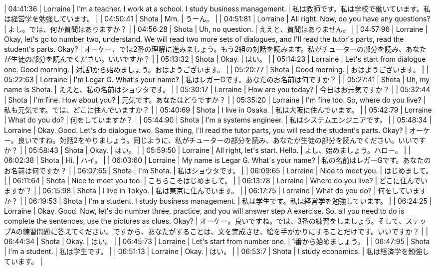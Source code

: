 | 04:41:36    | Lorraine | I'm a teacher. I work at a school. I study business management.      | 私は教師です。私は学校で働いています。私は経営学を勉強しています。                             |
| 04:50:41    | Shota    | Mm.                                                                  | うーん。                                                                 |
| 04:51:81    | Lorraine | All right. Now, do you have any questions?                           | よし。では、何か質問はありますか？                                                 |
| 04:56:28    | Shota    | Uh, no question.                                                     | ええと、質問はありません。                                                         |
| 04:57:96    | Lorraine | Okay, let's go to number two, understand. We will read two more sets of dialogues, and I'll read the tutor's parts, read the student's parts. Okay? | オーケー、では2番の理解に進みましょう。もう2組の対話を読みます。私がチューターの部分を読み、あなたが生徒の部分を読んでください。いいですか？ |
| 05:13:32    | Shota    | Okay.                                                                | はい。                                                                   |
| 05:14:23    | Lorraine | Let's start from dialogue one. Good morning.                         | 対話1から始めましょう。おはようございます。                                           |
| 05:20:77    | Shota    | Good morning.                                                        | おはようございます。                                                             |
| 05:22:63    | Lorraine | I'm Legar G. What's your name?                                       | 私はレガーGです。あなたのお名前は何ですか？                                         |
| 05:27:41    | Shota    | Uh, my name is Shota.                                                | ええと、私の名前はショウタです。                                                     |
| 05:30:17    | Lorraine | How are you today?                                                   | 今日はお元気ですか？                                                             |
| 05:32:44    | Shota    | I'm fine. How about you?                                             | 元気です。あなたはどうですか？                                                       |
| 05:35:20    | Lorraine | I'm fine too. So, where do you live?                                 | 私も元気です。では、どこに住んでいますか？                                           |
| 05:40:69    | Shota    | I live in Osaka.                                                     | 私は大阪に住んでいます。                                                         |
| 05:42:79    | Lorraine | What do you do?                                                      | 何をしていますか？                                                             |
| 05:44:90    | Shota    | I'm a systems engineer.                                              | 私はシステムエンジニアです。                                                       |
| 05:48:34    | Lorraine | Okay. Good. Let's do dialogue two. Same thing, I'll read the tutor parts, you will read the student's parts. Okay? | オーケー。良いですね。対話2をやりましょう。同じように、私がチューターの部分を読み、あなたが生徒の部分を読んでください。いいですか？ |
| 05:58:43    | Shota    | Okay.                                                                | はい。                                                                   |
| 05:59:50    | Lorraine | All right, let's start. Hello.                                       | よし、始めましょう。ハロー。                                                       |
| 06:02:38    | Shota    | Hi.                                                                  | ハイ。                                                                   |
| 06:03:60    | Lorraine | My name is Legar G. What's your name?                                | 私の名前はレガーGです。あなたのお名前は何ですか？                                     |
| 06:07:65    | Shota    | I'm Shota.                                                           | 私はショウタです。                                                             |
| 06:09:65    | Lorraine | Nice to meet you.                                                    | はじめまして。                                                               |
| 06:11:64    | Shota    | Nice to meet you too.                                                | こちらこそはじめまして。                                                           |
| 06:13:78    | Lorraine | Where do you live?                                                   | どこに住んでいますか？                                                         |
| 06:15:98    | Shota    | I live in Tokyo.                                                     | 私は東京に住んでいます。                                                         |
| 06:17:75    | Lorraine | What do you do?                                                      | 何をしていますか？                                                             |
| 06:19:53    | Shota    | I'm a student. I study business management.                          | 私は学生です。私は経営学を勉強しています。                                           |
| 06:24:25    | Lorraine | Okay. Good. Now, let's do number three, practice, and you will answer step A exercise. So, all you need to do is complete the sentences, use the pictures as clues. Okay? | オーケー。良いですね。では、3番の練習をしましょう。そして、ステップAの練習問題に答えてください。ですから、あなたがすることは、文を完成させ、絵を手がかりにすることだけです。いいですか？ |
| 06:44:34    | Shota    | Okay.                                                                | はい。                                                                   |
| 06:45:73    | Lorraine | Let's start from number one.                                         | 1番から始めましょう。                                                           |
| 06:47:95    | Shota    | I'm a student.                                                       | 私は学生です。                                                               |
| 06:51:13    | Lorraine | Okay.                                                                | はい。                                                                   |
| 06:53:7     | Shota    | I study economics.                                                   | 私は経済学を勉強しています。                                                       |
